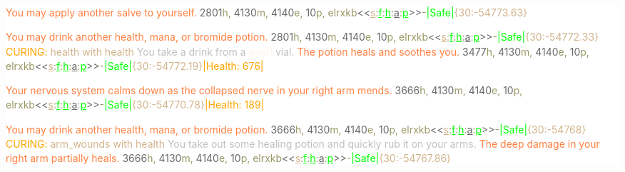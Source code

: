 </font><font color="#FF8040">You may apply another salve to yourself.
</font><font color="#696969">2801</font><font color="#999966">h, </font><font color="#696969">4130</font><font color="#999966">m, </font><font color="#696969">4140</font><font color="#999966">e, </font><font color="#696969">10</font><font color="#999966">p, elrxkb</font><font color="#696969">&lt;&lt;</font><font color="#D2B48C"><u>s</u></font><font color="#999966">:</font><font color="#00FF00"><u>f</u></font><font color="#999966">:</font><font color="#00FF00"><u>h</u></font><font color="#999966">:</font><font color="#696969"><u>a</u></font><font color="#999966">:</font><font color="#00FF00"><u>p</u></font><font color="#696969">&gt;&gt;</font><font color="#999966">-</font><font color="#00FF00">|Safe|</font><font color="#D2B48C">{30:-54773.63}

</font><font color="#FF8040">You may drink another health, mana, or bromide potion.
</font><font color="#696969">2801</font><font color="#999966">h, </font><font color="#696969">4130</font><font color="#999966">m, </font><font color="#696969">4140</font><font color="#999966">e, </font><font color="#696969">10</font><font color="#999966">p, elrxkb</font><font color="#696969">&lt;&lt;</font><font color="#D2B48C"><u>s</u></font><font color="#999966">:</font><font color="#00FF00"><u>f</u></font><font color="#999966">:</font><font color="#00FF00"><u>h</u></font><font color="#999966">:</font><font color="#696969"><u>a</u></font><font color="#999966">:</font><font color="#00FF00"><u>p</u></font><font color="#696969">&gt;&gt;</font><font color="#999966">-</font><font color="#00FF00">|Safe|</font><font color="#D2B48C">{30:-54772.33}
</font><font color="#FFA500">CURING: </font><font color="#D2B48C">health with health
</font><font color="#C0C0C0">You take a drink from a </font><font color="#FFF5EE">pearl</font><font color="#C0C0C0"> vial.
</font><font color="#FF8040">The potion heals and soothes you.
</font><font color="#696969">3477</font><font color="#999966">h, </font><font color="#696969">4130</font><font color="#999966">m, </font><font color="#696969">4140</font><font color="#999966">e, </font><font color="#696969">10</font><font color="#999966">p, elrxkb</font><font color="#696969">&lt;&lt;</font><font color="#D2B48C"><u>s</u></font><font color="#999966">:</font><font color="#00FF00"><u>f</u></font><font color="#999966">:</font><font color="#00FF00"><u>h</u></font><font color="#999966">:</font><font color="#696969"><u>a</u></font><font color="#999966">:</font><font color="#00FF00"><u>p</u></font><font color="#696969">&gt;&gt;</font><font color="#999966">-</font><font color="#00FF00">|Safe|</font><font color="#D2B48C">{30:-54772.19}</font><font color="#FFA500">|Health: 676|

</font><font color="#FF8040">Your nervous system calms down as the collapsed nerve in your right arm mends.
</font><font color="#696969">3666</font><font color="#999966">h, </font><font color="#696969">4130</font><font color="#999966">m, </font><font color="#696969">4140</font><font color="#999966">e, </font><font color="#696969">10</font><font color="#999966">p, elrxkb</font><font color="#696969">&lt;&lt;</font><font color="#D2B48C"><u>s</u></font><font color="#999966">:</font><font color="#00FF00"><u>f</u></font><font color="#999966">:</font><font color="#00FF00"><u>h</u></font><font color="#999966">:</font><font color="#696969"><u>a</u></font><font color="#999966">:</font><font color="#00FF00"><u>p</u></font><font color="#696969">&gt;&gt;</font><font color="#999966">-</font><font color="#00FF00">|Safe|</font><font color="#D2B48C">{30:-54770.78}</font><font color="#FFA500">|Health: 189|

</font><font color="#FF8040">You may drink another health, mana, or bromide potion.
</font><font color="#696969">3666</font><font color="#999966">h, </font><font color="#696969">4130</font><font color="#999966">m, </font><font color="#696969">4140</font><font color="#999966">e, </font><font color="#696969">10</font><font color="#999966">p, elrxkb</font><font color="#696969">&lt;&lt;</font><font color="#D2B48C"><u>s</u></font><font color="#999966">:</font><font color="#00FF00"><u>f</u></font><font color="#999966">:</font><font color="#00FF00"><u>h</u></font><font color="#999966">:</font><font color="#696969"><u>a</u></font><font color="#999966">:</font><font color="#00FF00"><u>p</u></font><font color="#696969">&gt;&gt;</font><font color="#999966">-</font><font color="#00FF00">|Safe|</font><font color="#D2B48C">{30:-54768}
</font><font color="#FFA500">CURING: </font><font color="#D2B48C">arm_wounds with health
</font><font color="#C0C0C0">You take out some healing potion and quickly rub it on your arms.
</font><font color="#FF8040">The deep damage in your right arm partially heals.
</font><font color="#696969">3666</font><font color="#999966">h, </font><font color="#696969">4130</font><font color="#999966">m, </font><font color="#696969">4140</font><font color="#999966">e, </font><font color="#696969">10</font><font color="#999966">p, elrxkb</font><font color="#696969">&lt;&lt;</font><font color="#D2B48C"><u>s</u></font><font color="#999966">:</font><font color="#00FF00"><u>f</u></font><font color="#999966">:</font><font color="#00FF00"><u>h</u></font><font color="#999966">:</font><font color="#696969"><u>a</u></font><font color="#999966">:</font><font color="#00FF00"><u>p</u></font><font color="#696969">&gt;&gt;</font><font color="#999966">-</font><font color="#00FF00">|Safe|</font><font color="#D2B48C">{30:-54767.86}
